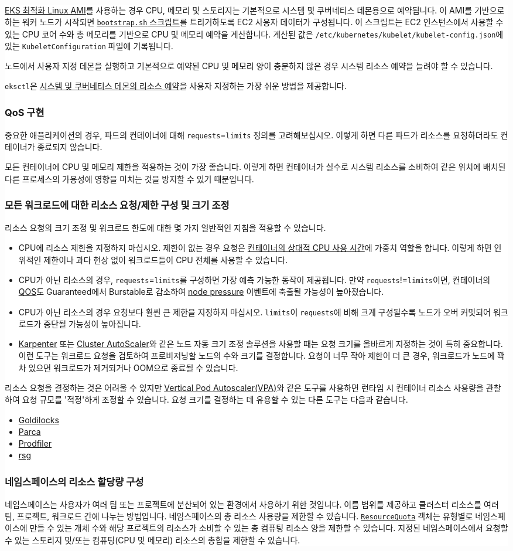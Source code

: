 [EKS 최적화 Linux AMI](https://docs.aws.amazon.com/eks/latest/userguide/eks-optimized-ami.html)를 사용하는 경우 CPU, 메모리 및 스토리지는 기본적으로 시스템 및 쿠버네티스 데몬용으로 예약됩니다. 이 AMI를 기반으로 하는 워커 노드가 시작되면 [`bootstrap.sh` 스크립트](https://github.com/awslabs/amazon-eks-ami/blob/master/files/bootstrap.sh)를 트리거하도록 EC2 사용자 데이터가 구성됩니다. 이 스크립트는 EC2 인스턴스에서 사용할 수 있는 CPU 코어 수와 총 메모리를 기반으로 CPU 및 메모리 예약을 계산합니다. 계산된 값은 `/etc/kubernetes/kubelet/kubelet-config.json`에 있는 `KubeletConfiguration` 파일에 기록됩니다. 

노드에서 사용자 지정 데몬을 실행하고 기본적으로 예약된 CPU 및 메모리 양이 충분하지 않은 경우 시스템 리소스 예약을 늘려야 할 수 있습니다. 

`eksctl`은 [시스템 및 쿠버네티스 데몬의 리소스 예약](https://eksctl.io/usage/customizing-the-kubelet/)을 사용자 지정하는 가장 쉬운 방법을 제공합니다. 

### QoS 구현

중요한 애플리케이션의 경우, 파드의 컨테이너에 대해 `requests`=`limits` 정의를 고려해보십시오. 이렇게 하면 다른 파드가 리소스를 요청하더라도 컨테이너가 종료되지 않습니다.

모든 컨테이너에 CPU 및 메모리 제한을 적용하는 것이 가장 좋습니다. 이렇게 하면 컨테이너가 실수로 시스템 리소스를 소비하여 같은 위치에 배치된 다른 프로세스의 가용성에 영향을 미치는 것을 방지할 수 있기 때문입니다.

### 모든 워크로드에 대한 리소스 요청/제한 구성 및 크기 조정

리소스 요청의 크기 조정 및 워크로드 한도에 대한 몇 가지 일반적인 지침을 적용할 수 있습니다.

- CPU에 리소스 제한을 지정하지 마십시오. 제한이 없는 경우 요청은 [컨테이너의 상대적 CPU 사용 시간](https://kubernetes.io/docs/concepts/configuration/manage-resources-containers/#how-pods-with-resource-limits-are-run)에 가중치 역할을 합니다. 이렇게 하면 인위적인 제한이나 과다 현상 없이 워크로드들이 CPU 전체를 사용할 수 있습니다.

- CPU가 아닌 리소스의 경우, `requests`=`limits`를 구성하면 가장 예측 가능한 동작이 제공됩니다. 만약 `requests`!=`limits`이면, 컨테이너의 [QOS](https://kubernetes.io/docs/tasks/configure-pod-container/quality-service-pod/#qos-classes)도 Guaranteed에서 Burstable로 감소하여 [node pressure](https://kubernetes.io/docs/concepts/scheduling-eviction/node-pressure-eviction/) 이벤트에 축출될 가능성이 높아졌습니다.

- CPU가 아닌 리소스의 경우 요청보다 훨씬 큰 제한을 지정하지 마십시오. `limits`이 `requests`에 비해 크게 구성될수록 노드가 오버 커밋되어 워크로드가 중단될 가능성이 높아집니다.

- [Karpenter](https://aws.github.io/aws-eks-best-practices/karpenter/) 또는 [Cluster AutoScaler](https://aws.github.io/aws-eks-best-practices/cluster-autoscaling/)와 같은 노드 자동 크기 조정 솔루션을 사용할 때는 요청 크기를 올바르게 지정하는 것이 특히 중요합니다. 이런 도구는 워크로드 요청을 검토하여 프로비저닝할 노드의 수와 크기를 결정합니다. 요청이 너무 작아 제한이 더 큰 경우, 워크로드가 노드에 꽉 차 있으면 워크로드가 제거되거나 OOM으로 종료될 수 있습니다.

리소스 요청을 결정하는 것은 어려울 수 있지만 [Vertical Pod Autoscaler(VPA)](https://github.com/kubernetes/autoscaler/tree/master/vertical-pod-autoscaler)와 같은 도구를 사용하면 런타임 시 컨테이너 리소스 사용량을 관찰하여 요청 규모를 '적정'하게 조정할 수 있습니다. 요청 크기를 결정하는 데 유용할 수 있는 다른 도구는 다음과 같습니다.

- [Goldilocks](https://github.com/FairwindsOps/goldilocks)
- [Parca](https://www.parca.dev/)
- [Prodfiler](https://prodfiler.com/)
- [rsg](https://mhausenblas.info/right-size-guide/)


### 네임스페이스의 리소스 할당량 구성

네임스페이스는 사용자가 여러 팀 또는 프로젝트에 분산되어 있는 환경에서 사용하기 위한 것입니다. 이름 범위를 제공하고 클러스터 리소스를 여러 팀, 프로젝트, 워크로드 간에 나누는 방법입니다. 네임스페이스의 총 리소스 사용량을 제한할 수 있습니다. [`ResourceQuota`](https://kubernetes.io/docs/concepts/policy/resource-quotas/) 객체는 유형별로 네임스페이스에 만들 수 있는 개체 수와 해당 프로젝트의 리소스가 소비할 수 있는 총 컴퓨팅 리소스 양을 제한할 수 있습니다. 지정된 네임스페이스에서 요청할 수 있는 스토리지 및/또는 컴퓨팅(CPU 및 메모리) 리소스의 총합을 제한할 수 있습니다.
